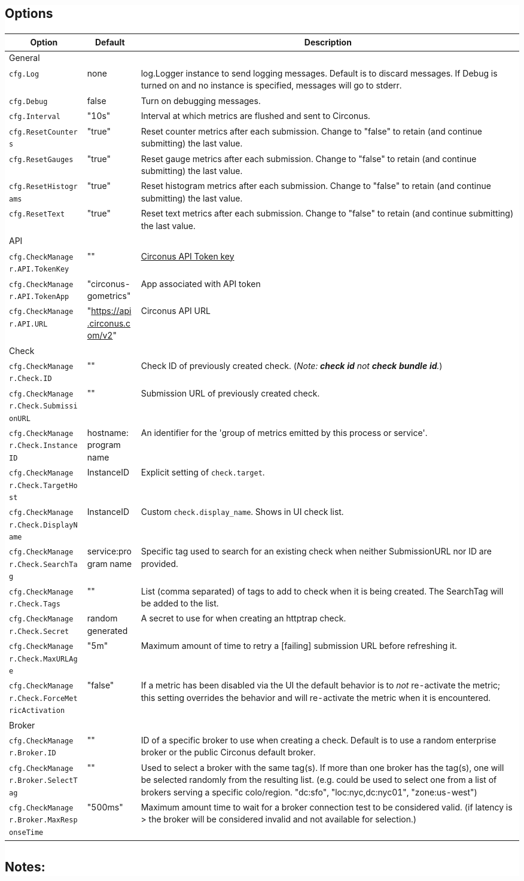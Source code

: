 ## Options
| Option | Default | Description |
| ------ | ------- | ----------- |
| General ||
| `cfg.Log` | none | log.Logger instance to send logging messages. Default is to discard messages. If Debug is turned on and no instance is specified, messages will go to stderr. |
| `cfg.Debug` | false | Turn on debugging messages. |
| `cfg.Interval` | "10s" | Interval at which metrics are flushed and sent to Circonus. |
| `cfg.ResetCounters` | "true" | Reset counter metrics after each submission. Change to "false" to retain (and continue submitting) the last value.|
| `cfg.ResetGauges` | "true" | Reset gauge metrics after each submission. Change to "false" to retain (and continue submitting) the last value.|
| `cfg.ResetHistograms` | "true" | Reset histogram metrics after each submission. Change to "false" to retain (and continue submitting) the last value.|
| `cfg.ResetText` | "true" | Reset text metrics after each submission. Change to "false" to retain (and continue submitting) the last value.|
|API||
| `cfg.CheckManager.API.TokenKey` | "" | [Circonus API Token key](https://login.circonus.com/user/tokens) |
| `cfg.CheckManager.API.TokenApp` | "circonus-gometrics" | App associated with API token |
| `cfg.CheckManager.API.URL` | "https://api.circonus.com/v2" | Circonus API URL |
|Check||
| `cfg.CheckManager.Check.ID` | "" | Check ID of previously created check. (*Note: **check id** not **check bundle id**.*) |
| `cfg.CheckManager.Check.SubmissionURL` | "" | Submission URL of previously created check. |
| `cfg.CheckManager.Check.InstanceID` | hostname:program name | An identifier for the 'group of metrics emitted by this process or service'. |
| `cfg.CheckManager.Check.TargetHost` | InstanceID | Explicit setting of `check.target`. |
| `cfg.CheckManager.Check.DisplayName` | InstanceID | Custom `check.display_name`. Shows in UI check list. |
| `cfg.CheckManager.Check.SearchTag` | service:program name | Specific tag used to search for an existing check when neither SubmissionURL nor ID are provided. |
| `cfg.CheckManager.Check.Tags` | "" | List (comma separated) of tags to add to check when it is being created. The SearchTag will be added to the list. |
| `cfg.CheckManager.Check.Secret` | random generated | A secret to use for when creating an httptrap check. |
| `cfg.CheckManager.Check.MaxURLAge` | "5m" | Maximum amount of time to retry a [failing] submission URL before refreshing it. |
| `cfg.CheckManager.Check.ForceMetricActivation` | "false" | If a metric has been disabled via the UI the default behavior is to *not* re-activate the metric; this setting overrides the behavior and will re-activate the metric when it is encountered. |
|Broker||
| `cfg.CheckManager.Broker.ID` | "" | ID of a specific broker to use when creating a check. Default is to use a random enterprise broker or the public Circonus default broker. |
| `cfg.CheckManager.Broker.SelectTag` | "" | Used to select a broker with the same tag(s). If more than one broker has the tag(s), one will be selected randomly from the resulting list. (e.g. could be used to select one from a list of brokers serving a specific colo/region. "dc:sfo", "loc:nyc,dc:nyc01", "zone:us-west") |
| `cfg.CheckManager.Broker.MaxResponseTime` | "500ms" | Maximum amount time to wait for a broker connection test to be considered valid. (if latency is > the broker will be considered invalid and not available for selection.) |

## Notes:
